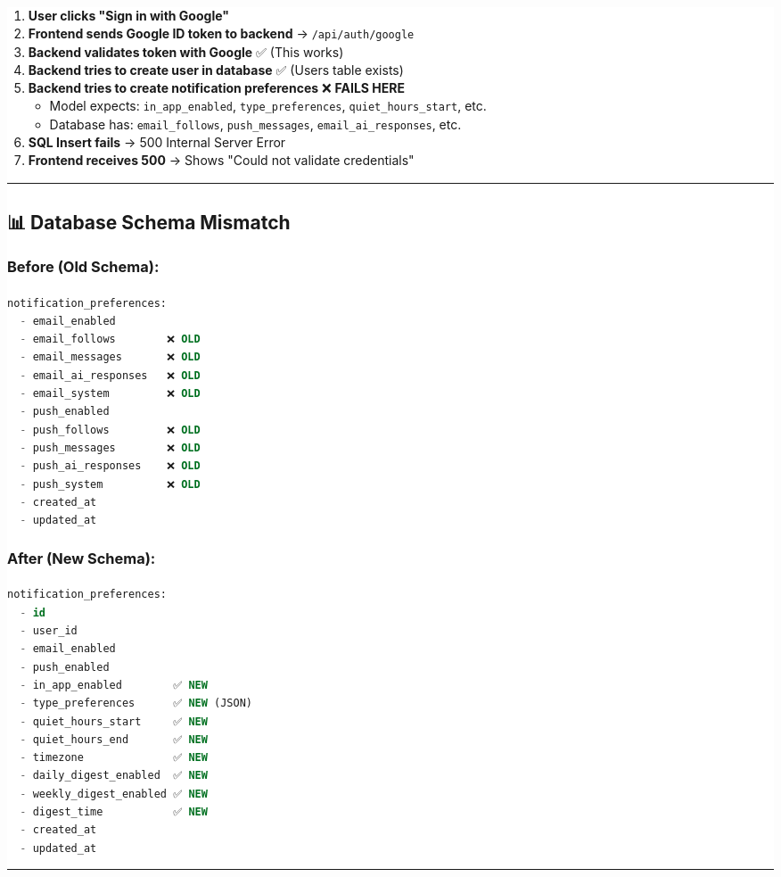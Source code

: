 1. **User clicks "Sign in with Google"**
2. **Frontend sends Google ID token to backend** → `/api/auth/google`
3. **Backend validates token with Google** ✅ (This works)
4. **Backend tries to create user in database** ✅ (Users table exists)
5. **Backend tries to create notification preferences** ❌ **FAILS HERE**
   - Model expects: `in_app_enabled`, `type_preferences`, `quiet_hours_start`, etc.
   - Database has: `email_follows`, `push_messages`, `email_ai_responses`, etc.
6. **SQL Insert fails** → 500 Internal Server Error
7. **Frontend receives 500** → Shows "Could not validate credentials"

---

## 📊 Database Schema Mismatch

### **Before (Old Schema):**
```sql
notification_preferences:
  - email_enabled
  - email_follows        ❌ OLD
  - email_messages       ❌ OLD
  - email_ai_responses   ❌ OLD
  - email_system         ❌ OLD
  - push_enabled
  - push_follows         ❌ OLD
  - push_messages        ❌ OLD
  - push_ai_responses    ❌ OLD
  - push_system          ❌ OLD
  - created_at
  - updated_at
```

### **After (New Schema):**
```sql
notification_preferences:
  - id
  - user_id
  - email_enabled
  - push_enabled
  - in_app_enabled        ✅ NEW
  - type_preferences      ✅ NEW (JSON)
  - quiet_hours_start     ✅ NEW
  - quiet_hours_end       ✅ NEW
  - timezone              ✅ NEW
  - daily_digest_enabled  ✅ NEW
  - weekly_digest_enabled ✅ NEW
  - digest_time           ✅ NEW
  - created_at
  - updated_at
```

---
